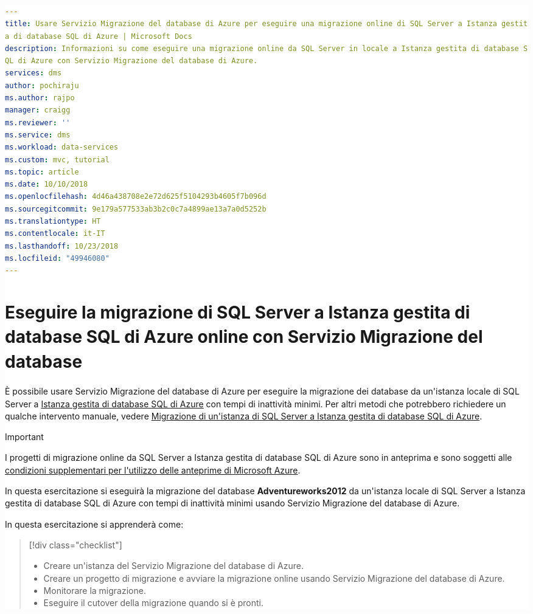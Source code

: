 ```yaml
---
title: Usare Servizio Migrazione del database di Azure per eseguire una migrazione online di SQL Server a Istanza gestita di database SQL di Azure | Microsoft Docs
description: Informazioni su come eseguire una migrazione online da SQL Server in locale a Istanza gestita di database SQL di Azure con Servizio Migrazione del database di Azure.
services: dms
author: pochiraju
ms.author: rajpo
manager: craigg
ms.reviewer: ''
ms.service: dms
ms.workload: data-services
ms.custom: mvc, tutorial
ms.topic: article
ms.date: 10/10/2018
ms.openlocfilehash: 4d46a438708e2e72d625f5104293b4605f7b096d
ms.sourcegitcommit: 9e179a577533ab3b2c0c7a4899ae13a7a0d5252b
ms.translationtype: HT
ms.contentlocale: it-IT
ms.lasthandoff: 10/23/2018
ms.locfileid: "49946080"
---
```

# <a name="migrate-sql-server-to-azure-sql-database-managed-instance-online-using-dms"></a>Eseguire la migrazione di SQL Server a Istanza gestita di database SQL di Azure online con Servizio Migrazione del database
È possibile usare Servizio Migrazione del database di Azure per eseguire la migrazione dei database da un'istanza locale di SQL Server a [Istanza gestita di database SQL di Azure](../sql-database/sql-database-managed-instance.md) con tempi di inattività minimi. Per altri metodi che potrebbero richiedere un qualche intervento manuale, vedere [Migrazione di un'istanza di SQL Server a Istanza gestita di database SQL di Azure](../sql-database/sql-database-managed-instance-migrate.md).

>[!IMPORTANT]
>I progetti di migrazione online da SQL Server a Istanza gestita di database SQL di Azure sono in anteprima e sono soggetti alle [condizioni supplementari per l'utilizzo delle anteprime di Microsoft Azure](https://azure.microsoft.com/support/legal/preview-supplemental-terms/).

In questa esercitazione si eseguirà la migrazione del database **Adventureworks2012** da un'istanza locale di SQL Server a Istanza gestita di database SQL di Azure con tempi di inattività minimi usando Servizio Migrazione del database di Azure.

In questa esercitazione si apprenderà come:
> [!div class="checklist"]
> * Creare un'istanza del Servizio Migrazione del database di Azure.
> * Creare un progetto di migrazione e avviare la migrazione online usando Servizio Migrazione del database di Azure.
> * Monitorare la migrazione.
> * Eseguire il cutover della migrazione quando si è pronti.
